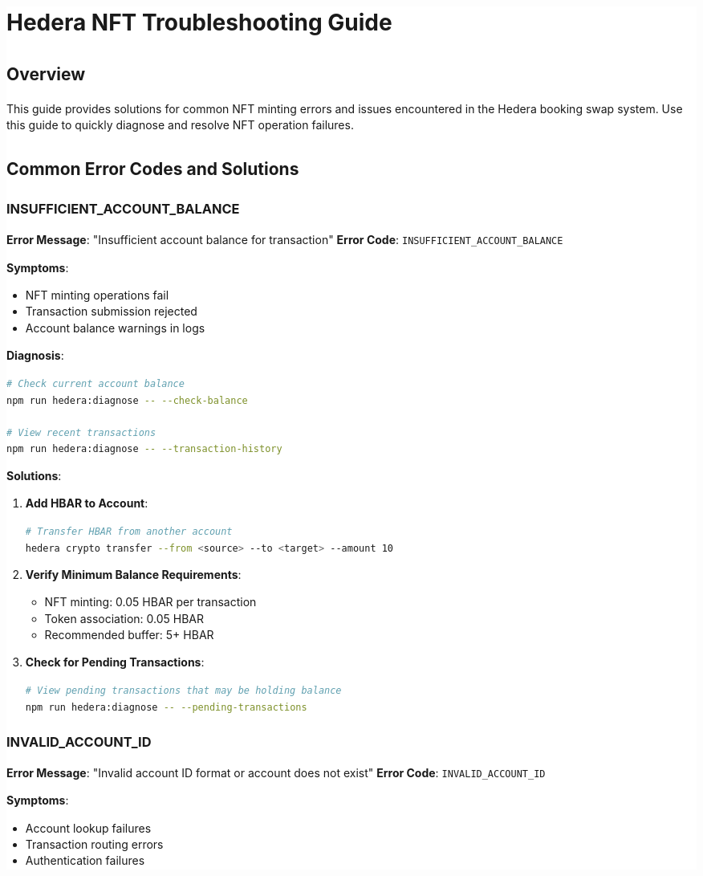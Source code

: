 # Hedera NFT Troubleshooting Guide

## Overview

This guide provides solutions for common NFT minting errors and issues encountered in the Hedera booking swap system. Use this guide to quickly diagnose and resolve NFT operation failures.

## Common Error Codes and Solutions

### INSUFFICIENT_ACCOUNT_BALANCE

**Error Message**: "Insufficient account balance for transaction"
**Error Code**: `INSUFFICIENT_ACCOUNT_BALANCE`

**Symptoms**:
- NFT minting operations fail
- Transaction submission rejected
- Account balance warnings in logs

**Diagnosis**:
```bash
# Check current account balance
npm run hedera:diagnose -- --check-balance

# View recent transactions
npm run hedera:diagnose -- --transaction-history
```

**Solutions**:
1. **Add HBAR to Account**:
   ```bash
   # Transfer HBAR from another account
   hedera crypto transfer --from <source> --to <target> --amount 10
   ```

2. **Verify Minimum Balance Requirements**:
   - NFT minting: 0.05 HBAR per transaction
   - Token association: 0.05 HBAR
   - Recommended buffer: 5+ HBAR

3. **Check for Pending Transactions**:
   ```bash
   # View pending transactions that may be holding balance
   npm run hedera:diagnose -- --pending-transactions
   ```

### INVALID_ACCOUNT_ID

**Error Message**: "Invalid account ID format or account does not exist"
**Error Code**: `INVALID_ACCOUNT_ID`

**Symptoms**:
- Account lookup failures
- Transaction routing errors
- Authentication failures

